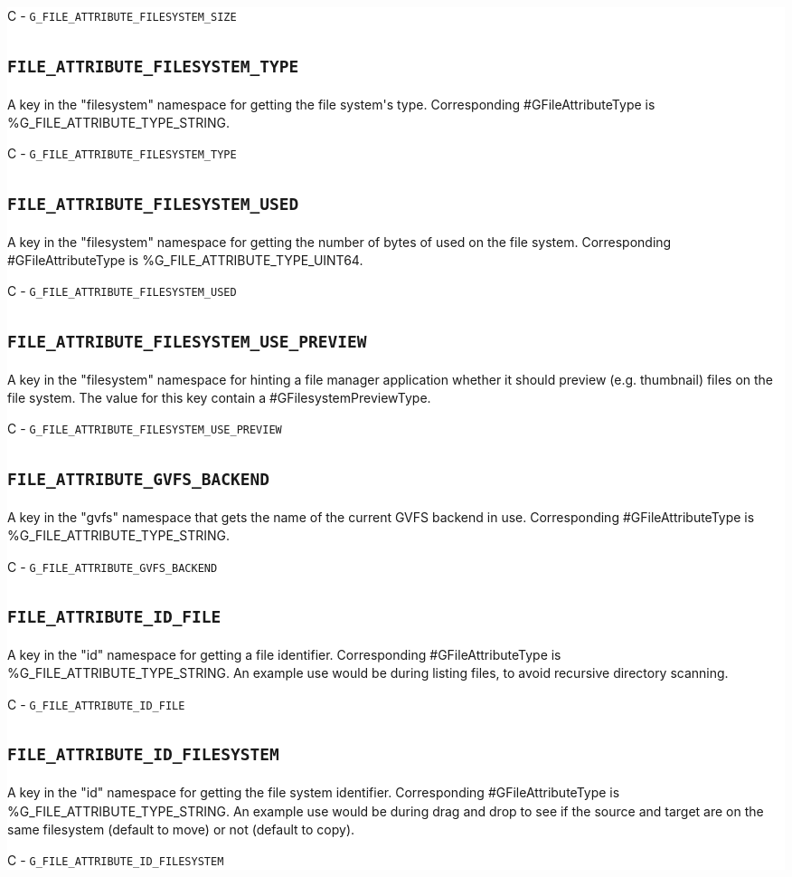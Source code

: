 C - `G_FILE_ATTRIBUTE_FILESYSTEM_SIZE`

## `FILE_ATTRIBUTE_FILESYSTEM_TYPE`

A key in the "filesystem" namespace for getting the file system's type.
Corresponding #GFileAttributeType is %G_FILE_ATTRIBUTE_TYPE_STRING.

C - `G_FILE_ATTRIBUTE_FILESYSTEM_TYPE`

## `FILE_ATTRIBUTE_FILESYSTEM_USED`

A key in the "filesystem" namespace for getting the number of bytes of used on the
file system. Corresponding #GFileAttributeType is
%G_FILE_ATTRIBUTE_TYPE_UINT64.

C - `G_FILE_ATTRIBUTE_FILESYSTEM_USED`

## `FILE_ATTRIBUTE_FILESYSTEM_USE_PREVIEW`

A key in the "filesystem" namespace for hinting a file manager
application whether it should preview (e.g. thumbnail) files on the
file system. The value for this key contain a
&num;GFilesystemPreviewType.

C - `G_FILE_ATTRIBUTE_FILESYSTEM_USE_PREVIEW`

## `FILE_ATTRIBUTE_GVFS_BACKEND`

A key in the "gvfs" namespace that gets the name of the current
GVFS backend in use. Corresponding #GFileAttributeType is
%G_FILE_ATTRIBUTE_TYPE_STRING.

C - `G_FILE_ATTRIBUTE_GVFS_BACKEND`

## `FILE_ATTRIBUTE_ID_FILE`

A key in the "id" namespace for getting a file identifier.
Corresponding #GFileAttributeType is %G_FILE_ATTRIBUTE_TYPE_STRING.
An example use would be during listing files, to avoid recursive
directory scanning.

C - `G_FILE_ATTRIBUTE_ID_FILE`

## `FILE_ATTRIBUTE_ID_FILESYSTEM`

A key in the "id" namespace for getting the file system identifier.
Corresponding #GFileAttributeType is %G_FILE_ATTRIBUTE_TYPE_STRING.
An example use would be during drag and drop to see if the source
and target are on the same filesystem (default to move) or not (default
to copy).

C - `G_FILE_ATTRIBUTE_ID_FILESYSTEM`
